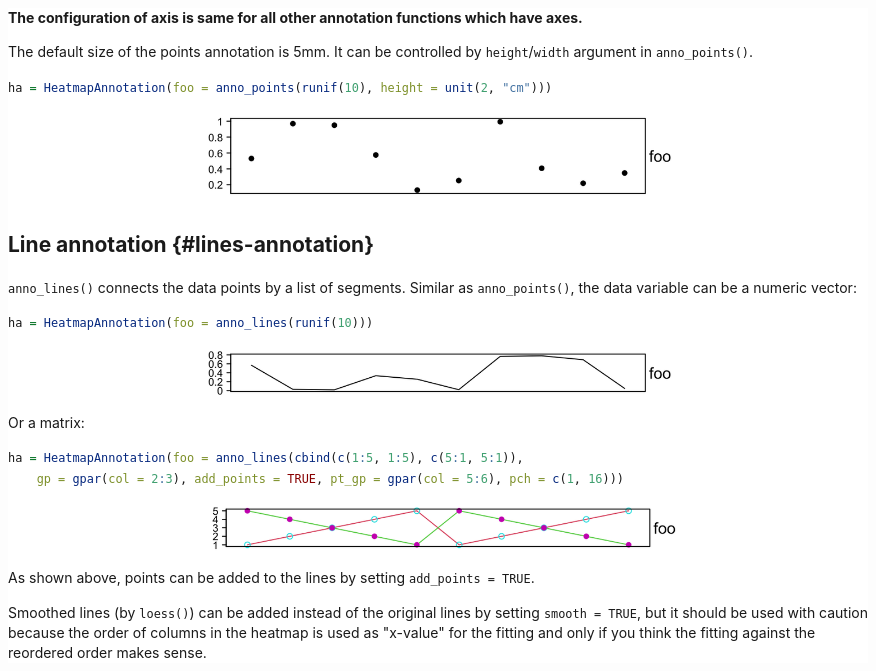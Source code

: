 **The configuration of axis is same for all other annotation functions which have
axes.**

The default size of the points annotation is 5mm. It can be controlled by
`height`/`width` argument in `anno_points()`.


```r
ha = HeatmapAnnotation(foo = anno_points(runif(10), height = unit(2, "cm")))
```

<img src="03-heatmap_annotations_files/figure-html/unnamed-chunk-92-1.png" width="576" style="display: block; margin: auto;" />

## Line annotation {#lines-annotation}

`anno_lines()` connects the data points by a list of segments. Similar as
`anno_points()`, the data variable can be a numeric vector:


```r
ha = HeatmapAnnotation(foo = anno_lines(runif(10)))
```

<img src="03-heatmap_annotations_files/figure-html/unnamed-chunk-94-1.png" width="576" style="display: block; margin: auto;" />

Or a matrix:


```r
ha = HeatmapAnnotation(foo = anno_lines(cbind(c(1:5, 1:5), c(5:1, 5:1)), 
    gp = gpar(col = 2:3), add_points = TRUE, pt_gp = gpar(col = 5:6), pch = c(1, 16)))
```

<img src="03-heatmap_annotations_files/figure-html/unnamed-chunk-96-1.png" width="576" style="display: block; margin: auto;" />

As shown above, points can be added to the lines by setting `add_points = TRUE`.

Smoothed lines (by `loess()`) can be added instead of the original lines by
setting `smooth = TRUE`, but it should be used with caution because the order of
columns in the heatmap is used as "x-value" for the fitting and only if you think
the fitting against the reordered order makes sense.
